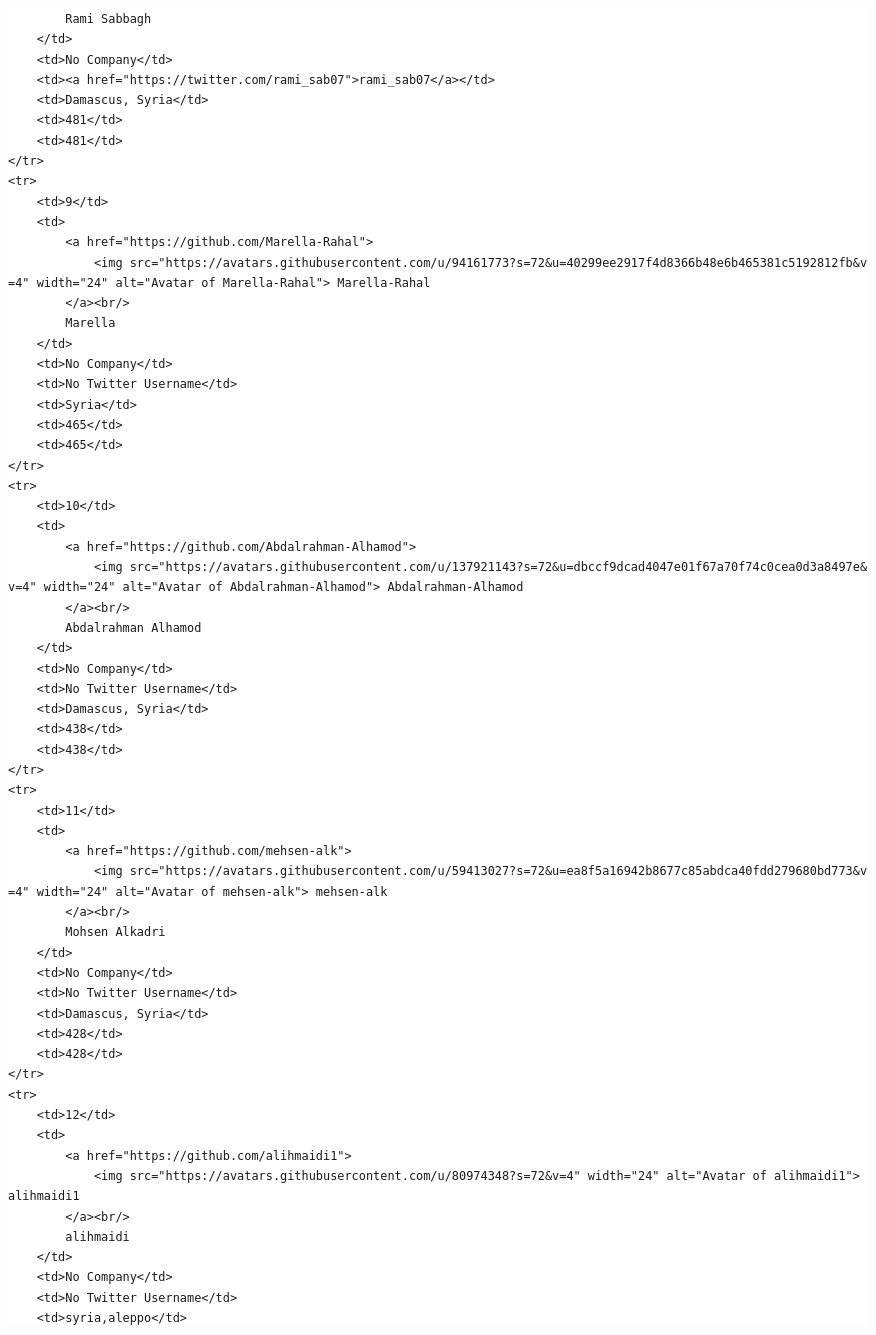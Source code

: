 			Rami Sabbagh
		</td>
		<td>No Company</td>
		<td><a href="https://twitter.com/rami_sab07">rami_sab07</a></td>
		<td>Damascus, Syria</td>
		<td>481</td>
		<td>481</td>
	</tr>
	<tr>
		<td>9</td>
		<td>
			<a href="https://github.com/Marella-Rahal">
				<img src="https://avatars.githubusercontent.com/u/94161773?s=72&u=40299ee2917f4d8366b48e6b465381c5192812fb&v=4" width="24" alt="Avatar of Marella-Rahal"> Marella-Rahal
			</a><br/>
			Marella
		</td>
		<td>No Company</td>
		<td>No Twitter Username</td>
		<td>Syria</td>
		<td>465</td>
		<td>465</td>
	</tr>
	<tr>
		<td>10</td>
		<td>
			<a href="https://github.com/Abdalrahman-Alhamod">
				<img src="https://avatars.githubusercontent.com/u/137921143?s=72&u=dbccf9dcad4047e01f67a70f74c0cea0d3a8497e&v=4" width="24" alt="Avatar of Abdalrahman-Alhamod"> Abdalrahman-Alhamod
			</a><br/>
			Abdalrahman Alhamod
		</td>
		<td>No Company</td>
		<td>No Twitter Username</td>
		<td>Damascus, Syria</td>
		<td>438</td>
		<td>438</td>
	</tr>
	<tr>
		<td>11</td>
		<td>
			<a href="https://github.com/mehsen-alk">
				<img src="https://avatars.githubusercontent.com/u/59413027?s=72&u=ea8f5a16942b8677c85abdca40fdd279680bd773&v=4" width="24" alt="Avatar of mehsen-alk"> mehsen-alk
			</a><br/>
			Mohsen Alkadri
		</td>
		<td>No Company</td>
		<td>No Twitter Username</td>
		<td>Damascus, Syria</td>
		<td>428</td>
		<td>428</td>
	</tr>
	<tr>
		<td>12</td>
		<td>
			<a href="https://github.com/alihmaidi1">
				<img src="https://avatars.githubusercontent.com/u/80974348?s=72&v=4" width="24" alt="Avatar of alihmaidi1"> alihmaidi1
			</a><br/>
			alihmaidi
		</td>
		<td>No Company</td>
		<td>No Twitter Username</td>
		<td>syria,aleppo</td>